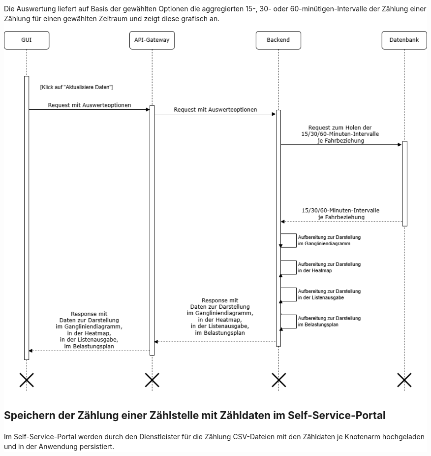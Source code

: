 Die Auswertung liefert auf Basis der gewählten Optionen die aggregierten 15-, 30- oder 60-minütigen-Intervalle 
der Zählung einer Zählung für einen gewählten Zeitraum und zeigt diese grafisch an.

![Laufzeitdiagramm Auswertung Zählung einer Zählstelle](../img/DAVe_Laufzeitdiagramm_Zaehlstelle_Auswertung.drawio.png)

## Speichern der Zählung einer Zählstelle mit Zähldaten im Self-Service-Portal

Im Self-Service-Portal werden durch den Dienstleister für die Zählung CSV-Dateien 
mit den Zähldaten je Knotenarm hochgeladen und in der Anwendung persistiert.
